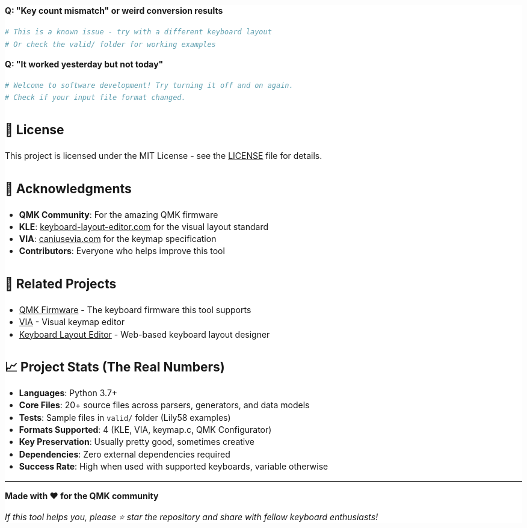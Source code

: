 **Q: "Key count mismatch" or weird conversion results**
```bash
# This is a known issue - try with a different keyboard layout
# Or check the valid/ folder for working examples
```

**Q: "It worked yesterday but not today"**
```bash
# Welcome to software development! Try turning it off and on again.
# Check if your input file format changed.
```

## 📄 License

This project is licensed under the MIT License - see the [LICENSE](LICENSE) file for details.

## 🙏 Acknowledgments

- **QMK Community**: For the amazing QMK firmware
- **KLE**: [keyboard-layout-editor.com](http://keyboard-layout-editor.com) for the visual layout standard
- **VIA**: [caniusevia.com](https://caniusevia.com) for the keymap specification
- **Contributors**: Everyone who helps improve this tool

## 🔗 Related Projects

- [QMK Firmware](https://github.com/qmk/qmk_firmware) - The keyboard firmware this tool supports
- [VIA](https://github.com/the-via/app) - Visual keymap editor
- [Keyboard Layout Editor](http://keyboard-layout-editor.com) - Web-based keyboard layout designer

## 📈 Project Stats (The Real Numbers)

- **Languages**: Python 3.7+
- **Core Files**: 20+ source files across parsers, generators, and data models
- **Tests**: Sample files in `valid/` folder (Lily58 examples)
- **Formats Supported**: 4 (KLE, VIA, keymap.c, QMK Configurator)
- **Key Preservation**: Usually pretty good, sometimes creative
- **Dependencies**: Zero external dependencies required
- **Success Rate**: High when used with supported keyboards, variable otherwise

---

**Made with ❤️ for the QMK community**

*If this tool helps you, please ⭐ star the repository and share with fellow keyboard enthusiasts!*
